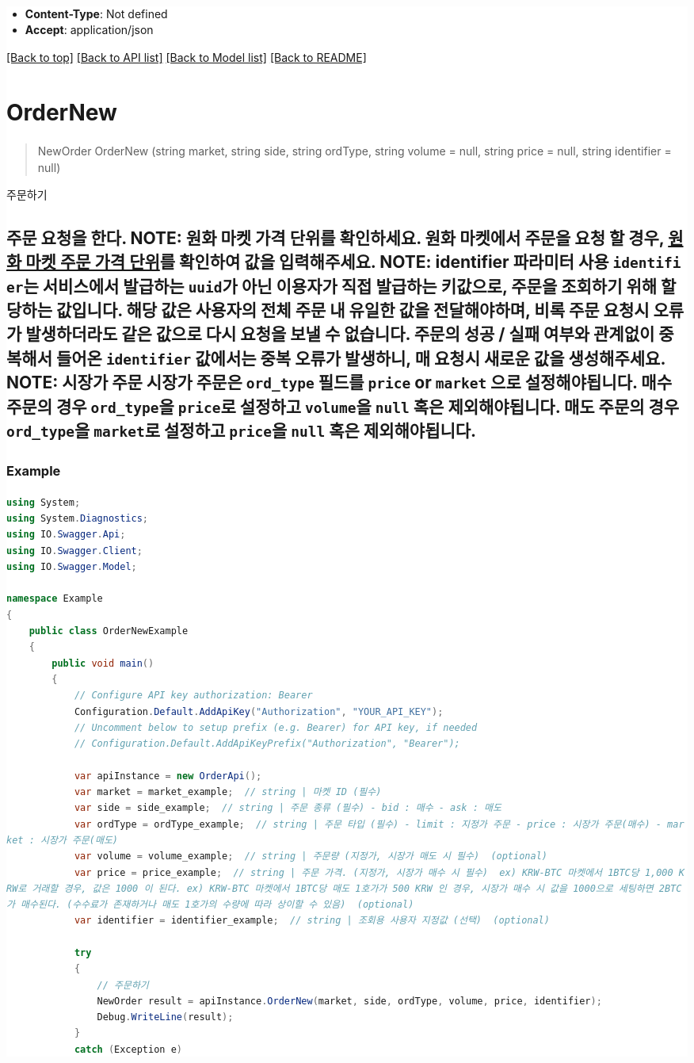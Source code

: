  - **Content-Type**: Not defined
 - **Accept**: application/json

[[Back to top]](#) [[Back to API list]](../README.md#documentation-for-api-endpoints) [[Back to Model list]](../README.md#documentation-for-models) [[Back to README]](../README.md)

<a name="ordernew"></a>
# **OrderNew**
> NewOrder OrderNew (string market, string side, string ordType, string volume = null, string price = null, string identifier = null)

주문하기

## 주문 요청을 한다.  **NOTE**: 원화 마켓 가격 단위를 확인하세요.  원화 마켓에서 주문을 요청 할 경우, [원화 마켓 주문 가격 단위](https://docs.upbit.com/docs/market-info-trade-price-detail)를 확인하여 값을 입력해주세요.  **NOTE**: identifier 파라미터 사용  `identifier`는 서비스에서 발급하는 `uuid`가 아닌 이용자가 직접 발급하는 키값으로, 주문을 조회하기 위해 할당하는 값입니다. 해당 값은 사용자의 전체 주문 내 유일한 값을 전달해야하며, 비록 주문 요청시 오류가 발생하더라도 같은 값으로 다시 요청을 보낼 수 없습니다.  주문의 성공 / 실패 여부와 관계없이 중복해서 들어온 `identifier` 값에서는 중복 오류가 발생하니, 매 요청시 새로운 값을 생성해주세요.  **NOTE**: 시장가 주문  시장가 주문은 `ord_type` 필드를 `price` or `market` 으로 설정해야됩니다. 매수 주문의 경우 `ord_type`을 `price`로 설정하고 `volume`을 `null` 혹은 제외해야됩니다. 매도 주문의 경우 `ord_type`을 `market`로 설정하고 `price`을 `null` 혹은 제외해야됩니다. 

### Example
```csharp
using System;
using System.Diagnostics;
using IO.Swagger.Api;
using IO.Swagger.Client;
using IO.Swagger.Model;

namespace Example
{
    public class OrderNewExample
    {
        public void main()
        {
            // Configure API key authorization: Bearer
            Configuration.Default.AddApiKey("Authorization", "YOUR_API_KEY");
            // Uncomment below to setup prefix (e.g. Bearer) for API key, if needed
            // Configuration.Default.AddApiKeyPrefix("Authorization", "Bearer");

            var apiInstance = new OrderApi();
            var market = market_example;  // string | 마켓 ID (필수) 
            var side = side_example;  // string | 주문 종류 (필수) - bid : 매수 - ask : 매도 
            var ordType = ordType_example;  // string | 주문 타입 (필수) - limit : 지정가 주문 - price : 시장가 주문(매수) - market : 시장가 주문(매도) 
            var volume = volume_example;  // string | 주문량 (지정가, 시장가 매도 시 필수)  (optional) 
            var price = price_example;  // string | 주문 가격. (지정가, 시장가 매수 시 필수)  ex) KRW-BTC 마켓에서 1BTC당 1,000 KRW로 거래할 경우, 값은 1000 이 된다. ex) KRW-BTC 마켓에서 1BTC당 매도 1호가가 500 KRW 인 경우, 시장가 매수 시 값을 1000으로 세팅하면 2BTC가 매수된다. (수수료가 존재하거나 매도 1호가의 수량에 따라 상이할 수 있음)  (optional) 
            var identifier = identifier_example;  // string | 조회용 사용자 지정값 (선택)  (optional) 

            try
            {
                // 주문하기
                NewOrder result = apiInstance.OrderNew(market, side, ordType, volume, price, identifier);
                Debug.WriteLine(result);
            }
            catch (Exception e)
```